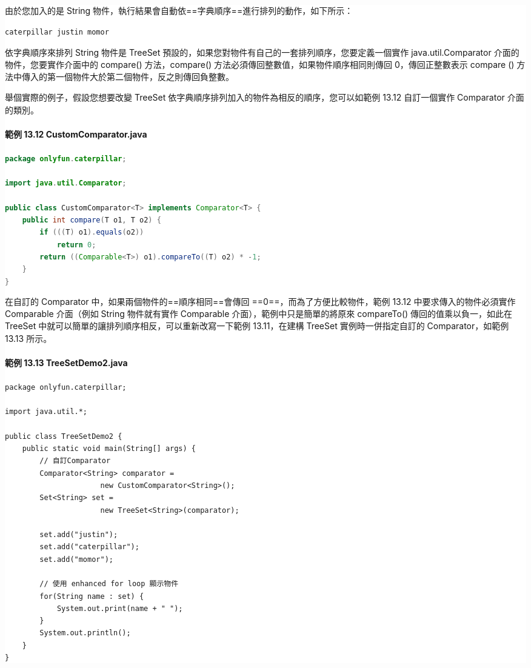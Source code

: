 由於您加入的是 String 物件，執行結果會自動依==字典順序==進行排列的動作，如下所示：

    caterpillar justin momor

依字典順序來排列 String 物件是 TreeSet 預設的，如果您對物件有自己的一套排列順序，您要定義一個實作 java.util.Comparator 介面的物件，您要實作介面中的 compare() 方法，compare() 方法必須傳回整數值，如果物件順序相同則傳回 0，傳回正整數表示 compare () 方法中傳入的第一個物件大於第二個物件，反之則傳回負整數。

舉個實際的例子，假設您想要改變 TreeSet 依字典順序排列加入的物件為相反的順序，您可以如範例 13.12 自訂一個實作 Comparator 介面的類別。

#### **範例 13.12  CustomComparator.java**
```java
package onlyfun.caterpillar;

import java.util.Comparator;

public class CustomComparator<T> implements Comparator<T> {
    public int compare(T o1, T o2) {
        if (((T) o1).equals(o2)) 
            return 0;
        return ((Comparable<T>) o1).compareTo((T) o2) * -1;
    }
}
```

在自訂的 Comparator 中，如果兩個物件的==順序相同==會傳回 ==0==，而為了方便比較物件，範例 13.12 中要求傳入的物件必須實作 Comparable 介面（例如 String 物件就有實作 Comparable 介面），範例中只是簡單的將原來 compareTo() 傳回的值乘以負一，如此在 TreeSet 中就可以簡單的讓排列順序相反，可以重新改寫一下範例 13.11，在建構 TreeSet 實例時一併指定自訂的 Comparator，如範例 13.13 所示。

#### **範例 13.13  TreeSetDemo2.java**
```java=
package onlyfun.caterpillar;
 
import java.util.*;
 
public class TreeSetDemo2 {
    public static void main(String[] args) {
        // 自訂Comparator
        Comparator<String> comparator = 
                      new CustomComparator<String>();
        Set<String> set = 
                      new TreeSet<String>(comparator);
        
        set.add("justin");
        set.add("caterpillar");
        set.add("momor");
        
        // 使用 enhanced for loop 顯示物件
        for(String name : set) {
            System.out.print(name + " ");
        }
        System.out.println(); 
    }
}
```
